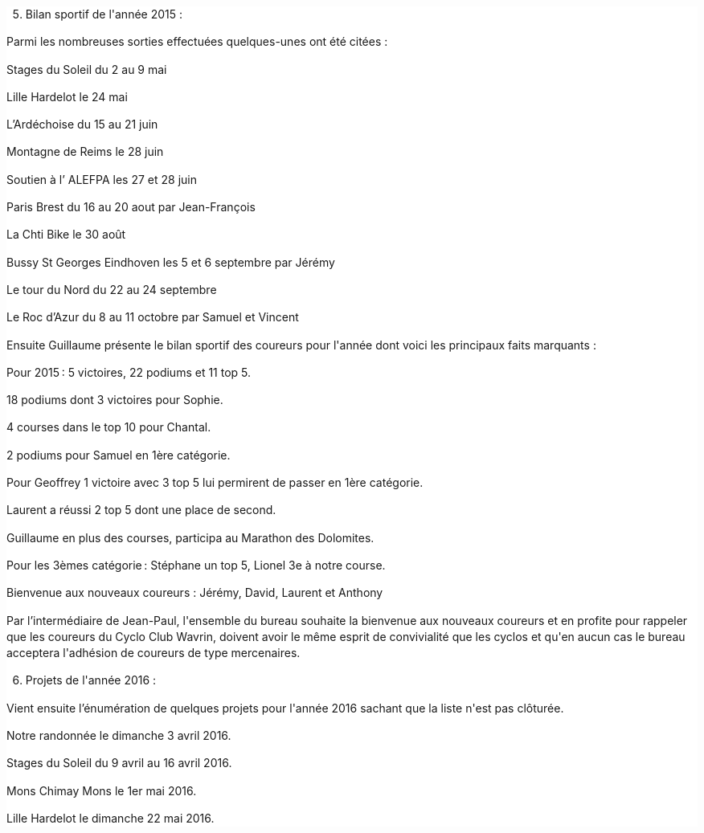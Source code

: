 5. Bilan sportif de l'ann&eacute;e 2015&nbsp;:

Parmi les nombreuses sorties effectu&eacute;es quelques-unes ont &eacute;t&eacute; cit&eacute;es&nbsp;:

Stages du Soleil du 2 au 9 mai

Lille Hardelot le 24 mai

L&rsquo;Ard&eacute;choise du 15 au 21 juin

Montagne de Reims le 28 juin

Soutien &agrave; l&rsquo; ALEFPA les 27 et 28 juin

Paris Brest du 16 au 20 aout par Jean-Fran&ccedil;ois

La Chti Bike le 30 ao&ucirc;t

Bussy St Georges Eindhoven les 5 et 6 septembre par J&eacute;r&eacute;my

Le tour du Nord du 22 au 24 septembre

Le Roc d&rsquo;Azur du 8 au 11 octobre par Samuel et Vincent

Ensuite Guillaume pr&eacute;sente le bilan sportif des coureurs pour l'ann&eacute;e dont voici les principaux faits marquants&nbsp;:

Pour 2015 : 5 victoires, 22 podiums et 11 top 5.

18 podiums dont 3 victoires pour Sophie.

4 courses dans le top 10 pour Chantal.

2 podiums pour Samuel en 1&egrave;re cat&eacute;gorie.

Pour Geoffrey 1 victoire avec 3 top 5 lui permirent de passer en 1&egrave;re cat&eacute;gorie.

Laurent a r&eacute;ussi 2 top 5 dont une place de second.

Guillaume en plus des courses, participa au Marathon des Dolomites.

Pour les 3&egrave;mes cat&eacute;gorie : St&eacute;phane un top 5, Lionel 3e &agrave; notre course.

Bienvenue aux nouveaux coureurs : J&eacute;r&eacute;my, David, Laurent et Anthony 

Par l&rsquo;interm&eacute;diaire de Jean-Paul, l'ensemble du bureau souhaite la bienvenue aux nouveaux coureurs et en profite pour rappeler que les coureurs du Cyclo Club Wavrin, doivent avoir le m&ecirc;me esprit de convivialit&eacute; que les cyclos et qu'en aucun cas le bureau acceptera l'adh&eacute;sion de coureurs de type mercenaires.

6. Projets de l'ann&eacute;e 2016&nbsp;:

Vient ensuite l&rsquo;&eacute;num&eacute;ration de quelques projets pour l'ann&eacute;e 2016 sachant que la liste n'est pas cl&ocirc;tur&eacute;e.

Notre randonn&eacute;e le dimanche 3 avril 2016.

Stages du Soleil du 9 avril au 16 avril 2016.

Mons Chimay Mons le 1er mai 2016.

Lille Hardelot le dimanche 22 mai 2016.
